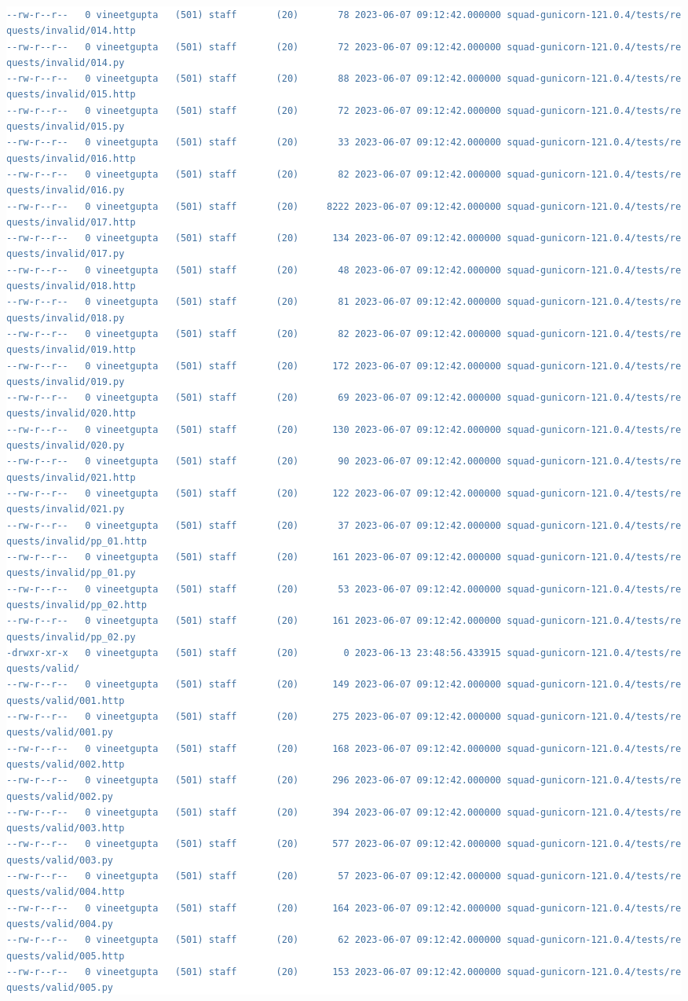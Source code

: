 ```diff
--rw-r--r--   0 vineetgupta   (501) staff       (20)       78 2023-06-07 09:12:42.000000 squad-gunicorn-121.0.4/tests/requests/invalid/014.http
--rw-r--r--   0 vineetgupta   (501) staff       (20)       72 2023-06-07 09:12:42.000000 squad-gunicorn-121.0.4/tests/requests/invalid/014.py
--rw-r--r--   0 vineetgupta   (501) staff       (20)       88 2023-06-07 09:12:42.000000 squad-gunicorn-121.0.4/tests/requests/invalid/015.http
--rw-r--r--   0 vineetgupta   (501) staff       (20)       72 2023-06-07 09:12:42.000000 squad-gunicorn-121.0.4/tests/requests/invalid/015.py
--rw-r--r--   0 vineetgupta   (501) staff       (20)       33 2023-06-07 09:12:42.000000 squad-gunicorn-121.0.4/tests/requests/invalid/016.http
--rw-r--r--   0 vineetgupta   (501) staff       (20)       82 2023-06-07 09:12:42.000000 squad-gunicorn-121.0.4/tests/requests/invalid/016.py
--rw-r--r--   0 vineetgupta   (501) staff       (20)     8222 2023-06-07 09:12:42.000000 squad-gunicorn-121.0.4/tests/requests/invalid/017.http
--rw-r--r--   0 vineetgupta   (501) staff       (20)      134 2023-06-07 09:12:42.000000 squad-gunicorn-121.0.4/tests/requests/invalid/017.py
--rw-r--r--   0 vineetgupta   (501) staff       (20)       48 2023-06-07 09:12:42.000000 squad-gunicorn-121.0.4/tests/requests/invalid/018.http
--rw-r--r--   0 vineetgupta   (501) staff       (20)       81 2023-06-07 09:12:42.000000 squad-gunicorn-121.0.4/tests/requests/invalid/018.py
--rw-r--r--   0 vineetgupta   (501) staff       (20)       82 2023-06-07 09:12:42.000000 squad-gunicorn-121.0.4/tests/requests/invalid/019.http
--rw-r--r--   0 vineetgupta   (501) staff       (20)      172 2023-06-07 09:12:42.000000 squad-gunicorn-121.0.4/tests/requests/invalid/019.py
--rw-r--r--   0 vineetgupta   (501) staff       (20)       69 2023-06-07 09:12:42.000000 squad-gunicorn-121.0.4/tests/requests/invalid/020.http
--rw-r--r--   0 vineetgupta   (501) staff       (20)      130 2023-06-07 09:12:42.000000 squad-gunicorn-121.0.4/tests/requests/invalid/020.py
--rw-r--r--   0 vineetgupta   (501) staff       (20)       90 2023-06-07 09:12:42.000000 squad-gunicorn-121.0.4/tests/requests/invalid/021.http
--rw-r--r--   0 vineetgupta   (501) staff       (20)      122 2023-06-07 09:12:42.000000 squad-gunicorn-121.0.4/tests/requests/invalid/021.py
--rw-r--r--   0 vineetgupta   (501) staff       (20)       37 2023-06-07 09:12:42.000000 squad-gunicorn-121.0.4/tests/requests/invalid/pp_01.http
--rw-r--r--   0 vineetgupta   (501) staff       (20)      161 2023-06-07 09:12:42.000000 squad-gunicorn-121.0.4/tests/requests/invalid/pp_01.py
--rw-r--r--   0 vineetgupta   (501) staff       (20)       53 2023-06-07 09:12:42.000000 squad-gunicorn-121.0.4/tests/requests/invalid/pp_02.http
--rw-r--r--   0 vineetgupta   (501) staff       (20)      161 2023-06-07 09:12:42.000000 squad-gunicorn-121.0.4/tests/requests/invalid/pp_02.py
-drwxr-xr-x   0 vineetgupta   (501) staff       (20)        0 2023-06-13 23:48:56.433915 squad-gunicorn-121.0.4/tests/requests/valid/
--rw-r--r--   0 vineetgupta   (501) staff       (20)      149 2023-06-07 09:12:42.000000 squad-gunicorn-121.0.4/tests/requests/valid/001.http
--rw-r--r--   0 vineetgupta   (501) staff       (20)      275 2023-06-07 09:12:42.000000 squad-gunicorn-121.0.4/tests/requests/valid/001.py
--rw-r--r--   0 vineetgupta   (501) staff       (20)      168 2023-06-07 09:12:42.000000 squad-gunicorn-121.0.4/tests/requests/valid/002.http
--rw-r--r--   0 vineetgupta   (501) staff       (20)      296 2023-06-07 09:12:42.000000 squad-gunicorn-121.0.4/tests/requests/valid/002.py
--rw-r--r--   0 vineetgupta   (501) staff       (20)      394 2023-06-07 09:12:42.000000 squad-gunicorn-121.0.4/tests/requests/valid/003.http
--rw-r--r--   0 vineetgupta   (501) staff       (20)      577 2023-06-07 09:12:42.000000 squad-gunicorn-121.0.4/tests/requests/valid/003.py
--rw-r--r--   0 vineetgupta   (501) staff       (20)       57 2023-06-07 09:12:42.000000 squad-gunicorn-121.0.4/tests/requests/valid/004.http
--rw-r--r--   0 vineetgupta   (501) staff       (20)      164 2023-06-07 09:12:42.000000 squad-gunicorn-121.0.4/tests/requests/valid/004.py
--rw-r--r--   0 vineetgupta   (501) staff       (20)       62 2023-06-07 09:12:42.000000 squad-gunicorn-121.0.4/tests/requests/valid/005.http
--rw-r--r--   0 vineetgupta   (501) staff       (20)      153 2023-06-07 09:12:42.000000 squad-gunicorn-121.0.4/tests/requests/valid/005.py
```
